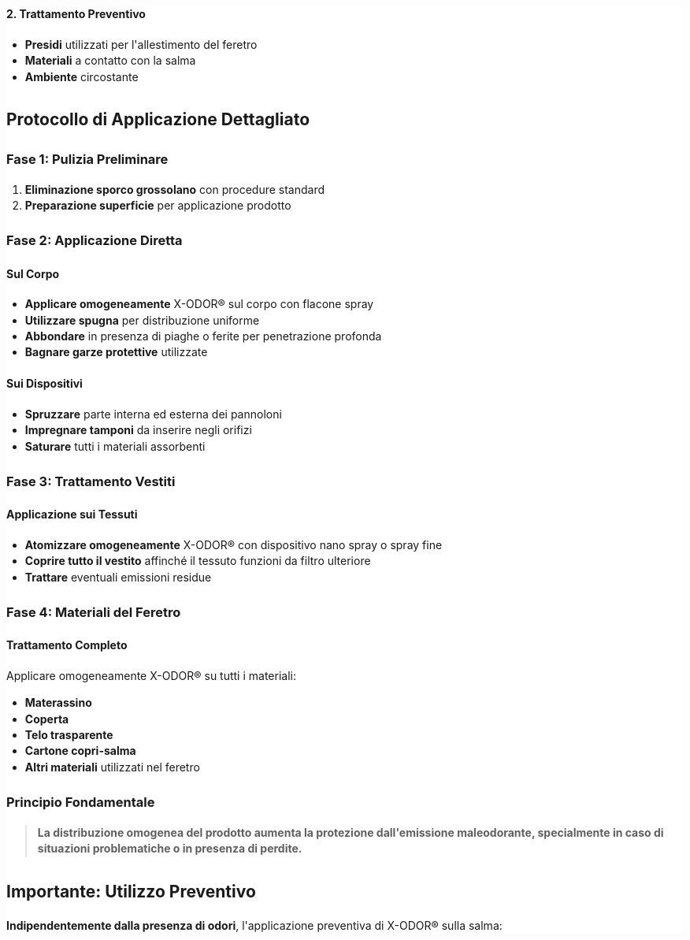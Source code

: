 #### 2. Trattamento Preventivo
- **Presidi** utilizzati per l'allestimento del feretro
- **Materiali** a contatto con la salma
- **Ambiente** circostante

## Protocollo di Applicazione Dettagliato

### Fase 1: Pulizia Preliminare
1. **Eliminazione sporco grossolano** con procedure standard
2. **Preparazione superficie** per applicazione prodotto

### Fase 2: Applicazione Diretta

#### Sul Corpo
- **Applicare omogeneamente** X-ODOR® sul corpo con flacone spray
- **Utilizzare spugna** per distribuzione uniforme
- **Abbondare** in presenza di piaghe o ferite per penetrazione profonda
- **Bagnare garze protettive** utilizzate

#### Sui Dispositivi
- **Spruzzare** parte interna ed esterna dei pannoloni
- **Impregnare tamponi** da inserire negli orifizi
- **Saturare** tutti i materiali assorbenti

### Fase 3: Trattamento Vestiti

#### Applicazione sui Tessuti
- **Atomizzare omogeneamente** X-ODOR® con dispositivo nano spray o spray fine
- **Coprire tutto il vestito** affinché il tessuto funzioni da filtro ulteriore
- **Trattare** eventuali emissioni residue

### Fase 4: Materiali del Feretro

#### Trattamento Completo
Applicare omogeneamente X-ODOR® su tutti i materiali:

- **Materassino**
- **Coperta**
- **Telo trasparente**
- **Cartone copri-salma**
- **Altri materiali** utilizzati nel feretro

### Principio Fondamentale

> **La distribuzione omogenea del prodotto aumenta la protezione dall'emissione maleodorante, specialmente in caso di situazioni problematiche o in presenza di perdite.**

## Importante: Utilizzo Preventivo

**Indipendentemente dalla presenza di odori**, l'applicazione preventiva di X-ODOR® sulla salma:
